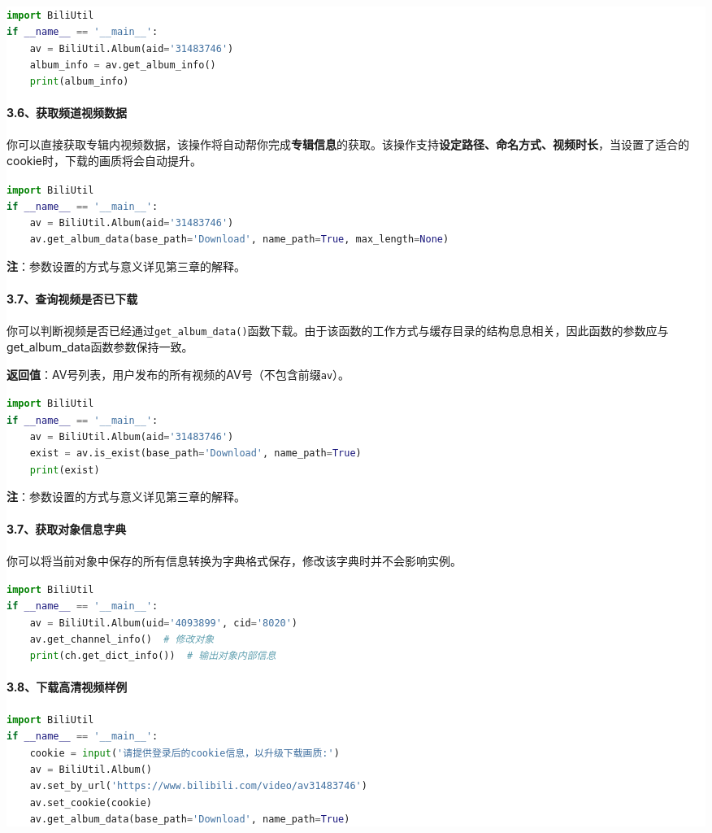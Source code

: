 ```python
import BiliUtil
if __name__ == '__main__':
	av = BiliUtil.Album(aid='31483746')
	album_info = av.get_album_info()
    print(album_info)
```



#### 3.6、获取频道视频数据

你可以直接获取专辑内视频数据，该操作将自动帮你完成**专辑信息**的获取。该操作支持**设定路径、命名方式、视频时长**，当设置了适合的cookie时，下载的画质将会自动提升。

```python
import BiliUtil
if __name__ == '__main__':
	av = BiliUtil.Album(aid='31483746')
	av.get_album_data(base_path='Download', name_path=True, max_length=None)
```

**注**：参数设置的方式与意义详见第三章的解释。



#### 3.7、查询视频是否已下载

你可以判断视频是否已经通过`get_album_data()`函数下载。由于该函数的工作方式与缓存目录的结构息息相关，因此函数的参数应与get_album_data函数参数保持一致。

**返回值**：AV号列表，用户发布的所有视频的AV号（不包含前缀`av`）。

```python
import BiliUtil
if __name__ == '__main__':
    av = BiliUtil.Album(aid='31483746')
    exist = av.is_exist(base_path='Download', name_path=True)
    print(exist)
```

**注**：参数设置的方式与意义详见第三章的解释。



#### 3.7、获取对象信息字典

你可以将当前对象中保存的所有信息转换为字典格式保存，修改该字典时并不会影响实例。

```python
import BiliUtil
if __name__ == '__main__':
	av = BiliUtil.Album(uid='4093899', cid='8020')
	av.get_channel_info()  # 修改对象
	print(ch.get_dict_info())  # 输出对象内部信息
```



#### 3.8、下载高清视频样例

```python
import BiliUtil
if __name__ == '__main__':
    cookie = input('请提供登录后的cookie信息，以升级下载画质:')
    av = BiliUtil.Album()
    av.set_by_url('https://www.bilibili.com/video/av31483746')
    av.set_cookie(cookie)
    av.get_album_data(base_path='Download', name_path=True)
```
